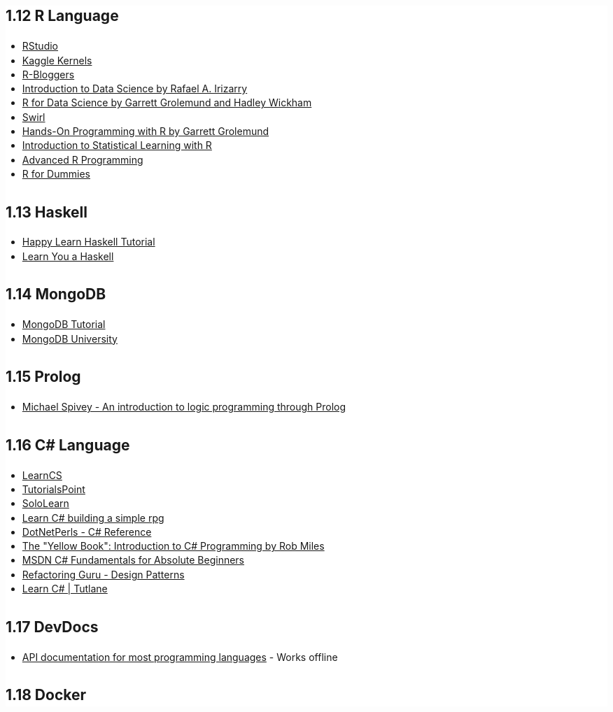 ## 1.12 R Language

- [RStudio](https://www.rstudio.com/online-learning/)
- [Kaggle Kernels](https://www.kaggle.com/kernels?sortBy=hotness&group=everyone&pageSize=20&language=R)
- [R-Bloggers](https://www.r-bloggers.com/)
- [Introduction to Data Science by Rafael A. Irizarry](https://rafalab.github.io/dsbook/)
- [R for Data Science by Garrett Grolemund and Hadley Wickham](https://r4ds.had.co.nz/)
- [Swirl](https://swirlstats.com/students.html)
- [Hands-On Programming with R by Garrett Grolemund](https://rstudio-education.github.io/hopr/)
- [Introduction to Statistical Learning with R ](http://faculty.marshall.usc.edu/gareth-james/ISL/ISLR%20Seventh%20Printing.pdf)
- [Advanced R Programming ](https://englianhu.files.wordpress.com/2016/05/advanced-r.pdf)
- [R for Dummies](http://sgpwe.izt.uam.mx/files/users/uami/gma/R_for_dummies.pdf)

## 1.13 Haskell

- [Happy Learn Haskell Tutorial](http://www.happylearnhaskelltutorial.com/)
- [Learn You a Haskell](http://learnyouahaskell.com/)

## 1.14 MongoDB

- [MongoDB Tutorial](https://www.tutorialspoint.com/mongodb/)
- [MongoDB University](https://university.mongodb.com/)

## 1.15 Prolog

- [Michael Spivey - An introduction to logic programming through Prolog](https://spivey.oriel.ox.ac.uk/wiki/files/logprog/logic.pdf)

## 1.16 C# Language

- [LearnCS](https://www.learncs.org)
- [TutorialsPoint](https://www.tutorialspoint.com/csharp/index.htm)
- [SoloLearn](https://www.sololearn.com/Course/CSharp/)
- [Learn C# building a simple rpg](https://scottlilly.com/learn-c-by-building-a-simple-rpg-index/)
- [DotNetPerls - C# Reference](https://www.dotnetperls.com/)
- [The "Yellow Book": Introduction to C# Programming by Rob Miles](http://www.csharpcourse.com/)
- [MSDN C# Fundamentals for Absolute Beginners](http://channel9.msdn.com/Series/C-Fundamentals-for-Absolute-Beginners)
- [Refactoring Guru - Design Patterns](https://refactoring.guru/pt-br/design-patterns)
- [Learn C# | Tutlane](https://www.tutlane.com/tutorial/csharp)

## 1.17 DevDocs

- [API documentation for most programming languages](https://devdocs.io) - Works
  offline

## 1.18 Docker
